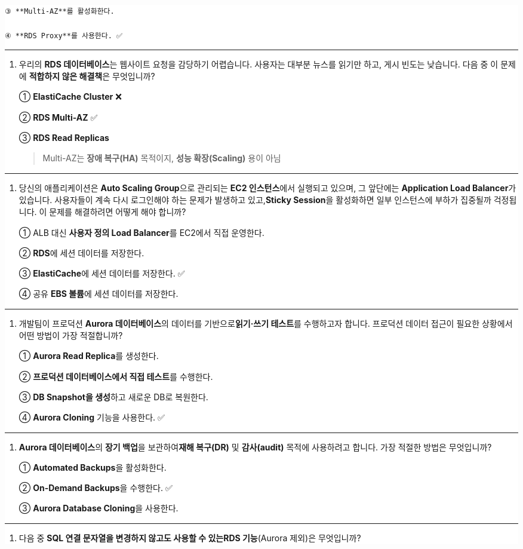     ③ **Multi-AZ**를 활성화한다.
    
    ④ **RDS Proxy**를 사용한다. ✅
    

---

1. 우리의 **RDS 데이터베이스**는 웹사이트 요청을 감당하기 어렵습니다.
사용자는 대부분 뉴스를 읽기만 하고, 게시 빈도는 낮습니다.
다음 중 이 문제에 **적합하지 않은 해결책**은 무엇입니까?
    
    ① **ElastiCache Cluster** ❌
    
    ② **RDS Multi-AZ** ✅
    
    ③ **RDS Read Replicas**
    
    > Multi-AZ는 **장애 복구(HA)** 목적이지, **성능 확장(Scaling)** 용이 아님
    > 

---

1. 당신의 애플리케이션은 **Auto Scaling Group**으로 관리되는 **EC2 인스턴스**에서 실행되고 있으며, 그 앞단에는 **Application Load Balancer**가 있습니다. 사용자들이 계속 다시 로그인해야 하는 문제가 발생하고 있고,**Sticky Session**을 활성화하면 일부 인스턴스에 부하가 집중될까 걱정됩니다. 이 문제를 해결하려면 어떻게 해야 합니까?
    
    ① ALB 대신 **사용자 정의 Load Balancer**를 EC2에서 직접 운영한다.
    
    ② **RDS**에 세션 데이터를 저장한다.
    
    ③ **ElastiCache**에 세션 데이터를 저장한다. ✅
    
    ④ 공유 **EBS 볼륨**에 세션 데이터를 저장한다.
    

---

1. 개발팀이 프로덕션 **Aurora 데이터베이스**의 데이터를 기반으로**읽기·쓰기 테스트**를 수행하고자 합니다. 프로덕션 데이터 접근이 필요한 상황에서 어떤 방법이 가장 적절합니까?
    
    ① **Aurora Read Replica**를 생성한다.
    
    ② **프로덕션 데이터베이스에서 직접 테스트**를 수행한다.
    
    ③ **DB Snapshot을 생성**하고 새로운 DB로 복원한다.
    
    ④ **Aurora Cloning** 기능을 사용한다. ✅
    

---

1. **Aurora 데이터베이스**의 **장기 백업**을 보관하여**재해 복구(DR)** 및 **감사(audit)** 목적에 사용하려고 합니다.
가장 적절한 방법은 무엇입니까?
    
    ① **Automated Backups**을 활성화한다.
    
    ② **On-Demand Backups**을 수행한다. ✅
    
    ③ **Aurora Database Cloning**을 사용한다.
    

---

1. 다음 중 **SQL 연결 문자열을 변경하지 않고도 사용할 수 있는RDS 기능**(Aurora 제외)은 무엇입니까?
    